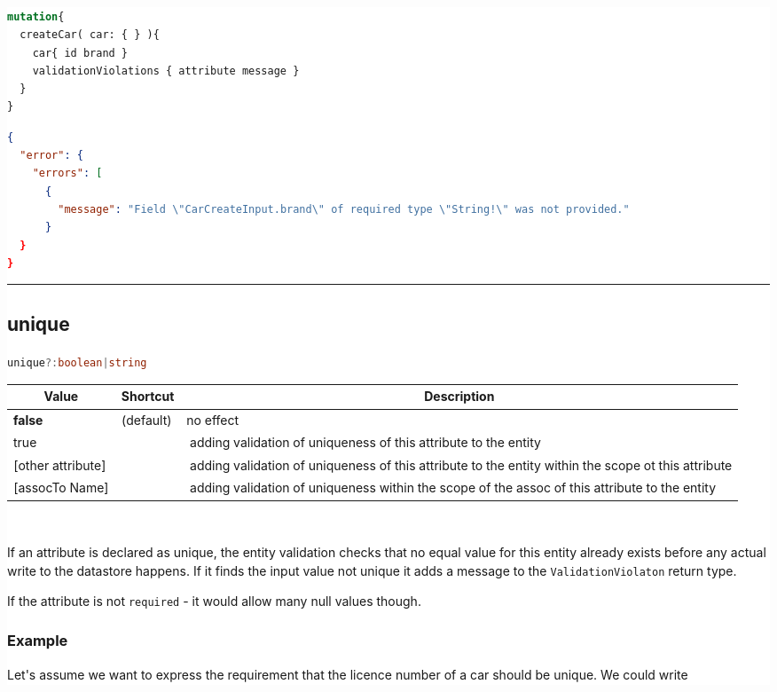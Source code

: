 ```graphql
mutation{
  createCar( car: { } ){
    car{ id brand }
    validationViolations { attribute message }
  }
}
```

</td><td>

```json
{
  "error": {
    "errors": [
      {
        "message": "Field \"CarCreateInput.brand\" of required type \"String!\" was not provided."
      }
  }
}
````

</td></tr>
</table>

---
## unique

```typescript
unique?:boolean|string
```


| Value               | Shortcut  |  Description                                                     |
| ------------------- | --------- | ---------------------------------------------------------------- |
| **false**           | (default) | no effect                                                        |
| true                |           | adding validation of uniqueness of this attribute to the entity  |
| [other attribute]   |           | adding validation of uniqueness of this attribute to the entity within the scope ot this attribute |
| [assocTo Name]      |           | adding validation of uniqueness within the scope of the assoc of this attribute to the entity |

<br>

If an attribute is declared as unique, the entity validation checks that no equal value for this entity already
exists before any actual write to the datastore happens. If it finds the input value not unique it adds a message
to the `ValidationViolaton` return type.

If the attribute is not `required` - it would allow many null values though.

### Example

Let's assume we want to express the requirement that the licence number of a car should be unique. We could write


[file-upload]: ./img/file-upload.png "File Upload"